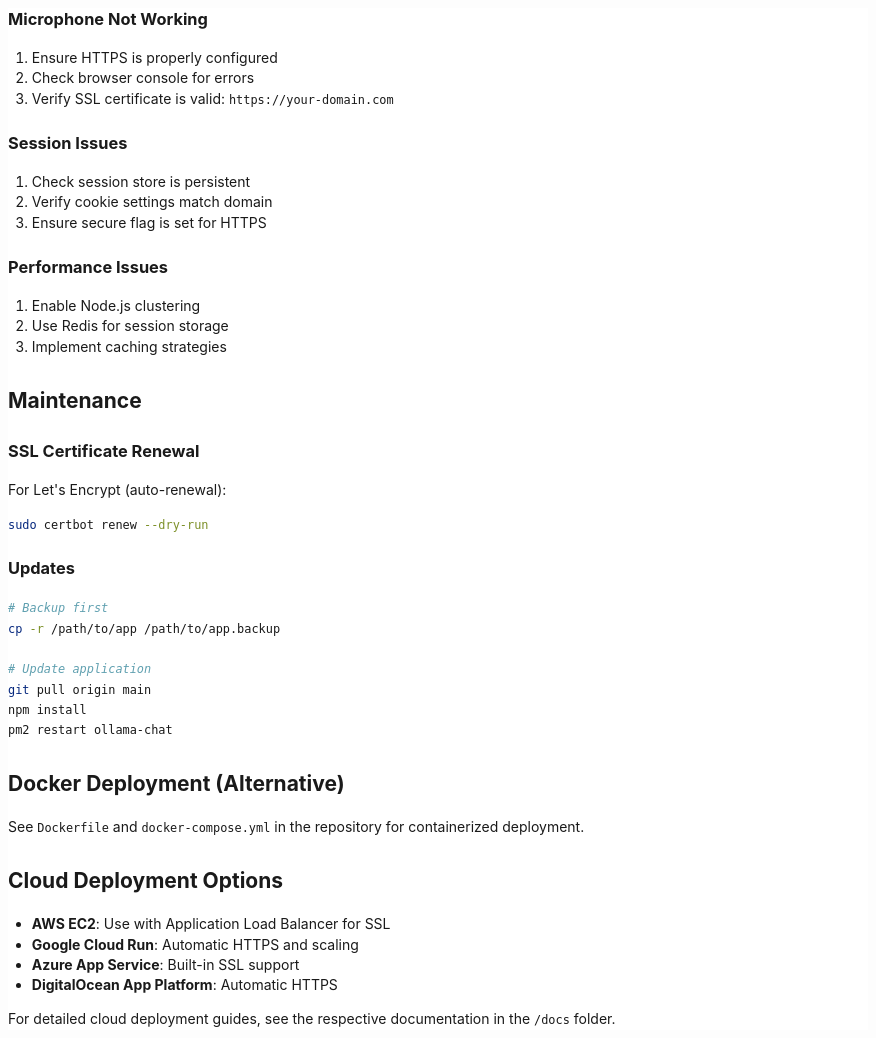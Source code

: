 ### Microphone Not Working

1. Ensure HTTPS is properly configured
2. Check browser console for errors
3. Verify SSL certificate is valid: `https://your-domain.com`

### Session Issues

1. Check session store is persistent
2. Verify cookie settings match domain
3. Ensure secure flag is set for HTTPS

### Performance Issues

1. Enable Node.js clustering
2. Use Redis for session storage
3. Implement caching strategies

## Maintenance

### SSL Certificate Renewal

For Let's Encrypt (auto-renewal):

```bash
sudo certbot renew --dry-run
```

### Updates

```bash
# Backup first
cp -r /path/to/app /path/to/app.backup

# Update application
git pull origin main
npm install
pm2 restart ollama-chat
```

## Docker Deployment (Alternative)

See `Dockerfile` and `docker-compose.yml` in the repository for containerized deployment.

## Cloud Deployment Options

- **AWS EC2**: Use with Application Load Balancer for SSL
- **Google Cloud Run**: Automatic HTTPS and scaling
- **Azure App Service**: Built-in SSL support
- **DigitalOcean App Platform**: Automatic HTTPS

For detailed cloud deployment guides, see the respective documentation in the `/docs` folder.